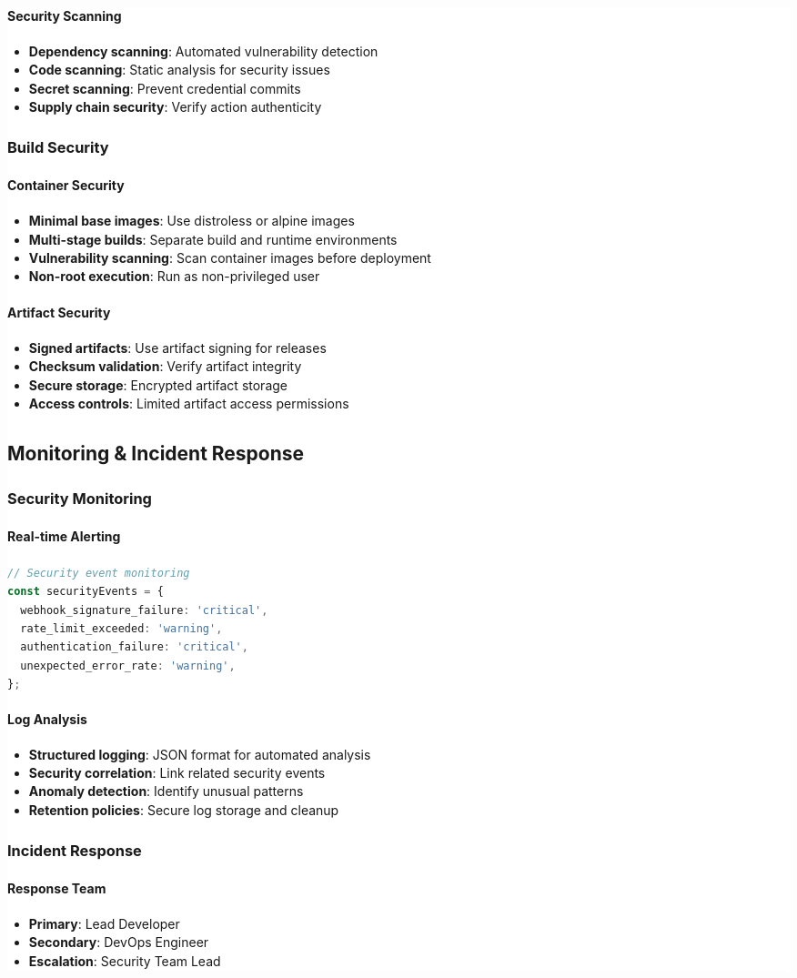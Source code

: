 #### Security Scanning

- **Dependency scanning**: Automated vulnerability detection
- **Code scanning**: Static analysis for security issues
- **Secret scanning**: Prevent credential commits
- **Supply chain security**: Verify action authenticity

### Build Security

#### Container Security

- **Minimal base images**: Use distroless or alpine images
- **Multi-stage builds**: Separate build and runtime environments
- **Vulnerability scanning**: Scan container images before deployment
- **Non-root execution**: Run as non-privileged user

#### Artifact Security

- **Signed artifacts**: Use artifact signing for releases
- **Checksum validation**: Verify artifact integrity
- **Secure storage**: Encrypted artifact storage
- **Access controls**: Limited artifact access permissions

## Monitoring & Incident Response

### Security Monitoring

#### Real-time Alerting

```typescript
// Security event monitoring
const securityEvents = {
  webhook_signature_failure: 'critical',
  rate_limit_exceeded: 'warning',
  authentication_failure: 'critical',
  unexpected_error_rate: 'warning',
};
```

#### Log Analysis

- **Structured logging**: JSON format for automated analysis
- **Security correlation**: Link related security events
- **Anomaly detection**: Identify unusual patterns
- **Retention policies**: Secure log storage and cleanup

### Incident Response

#### Response Team

- **Primary**: Lead Developer
- **Secondary**: DevOps Engineer
- **Escalation**: Security Team Lead
